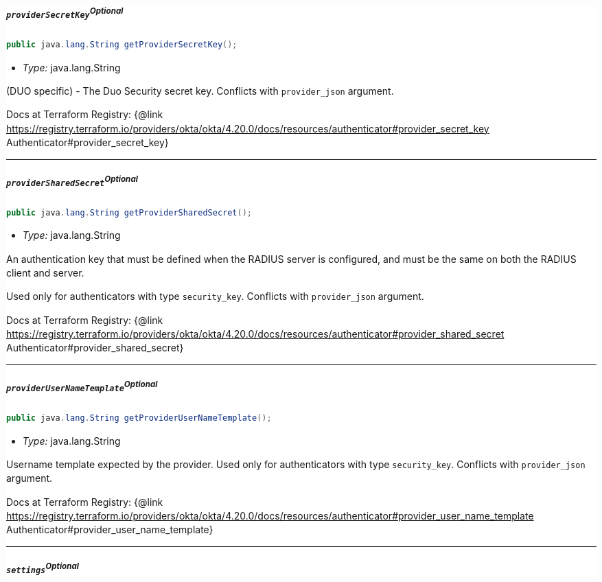 
##### `providerSecretKey`<sup>Optional</sup> <a name="providerSecretKey" id="@cdktf/provider-okta.authenticator.AuthenticatorConfig.property.providerSecretKey"></a>

```java
public java.lang.String getProviderSecretKey();
```

- *Type:* java.lang.String

(DUO specific) - The Duo Security secret key.  Conflicts with `provider_json` argument.

Docs at Terraform Registry: {@link https://registry.terraform.io/providers/okta/okta/4.20.0/docs/resources/authenticator#provider_secret_key Authenticator#provider_secret_key}

---

##### `providerSharedSecret`<sup>Optional</sup> <a name="providerSharedSecret" id="@cdktf/provider-okta.authenticator.AuthenticatorConfig.property.providerSharedSecret"></a>

```java
public java.lang.String getProviderSharedSecret();
```

- *Type:* java.lang.String

An authentication key that must be defined when the RADIUS server is configured, and must be the same on both the RADIUS client and server.

Used only for authenticators with type `security_key`. Conflicts with `provider_json` argument.

Docs at Terraform Registry: {@link https://registry.terraform.io/providers/okta/okta/4.20.0/docs/resources/authenticator#provider_shared_secret Authenticator#provider_shared_secret}

---

##### `providerUserNameTemplate`<sup>Optional</sup> <a name="providerUserNameTemplate" id="@cdktf/provider-okta.authenticator.AuthenticatorConfig.property.providerUserNameTemplate"></a>

```java
public java.lang.String getProviderUserNameTemplate();
```

- *Type:* java.lang.String

Username template expected by the provider. Used only for authenticators with type `security_key`.  Conflicts with `provider_json` argument.

Docs at Terraform Registry: {@link https://registry.terraform.io/providers/okta/okta/4.20.0/docs/resources/authenticator#provider_user_name_template Authenticator#provider_user_name_template}

---

##### `settings`<sup>Optional</sup> <a name="settings" id="@cdktf/provider-okta.authenticator.AuthenticatorConfig.property.settings"></a>
